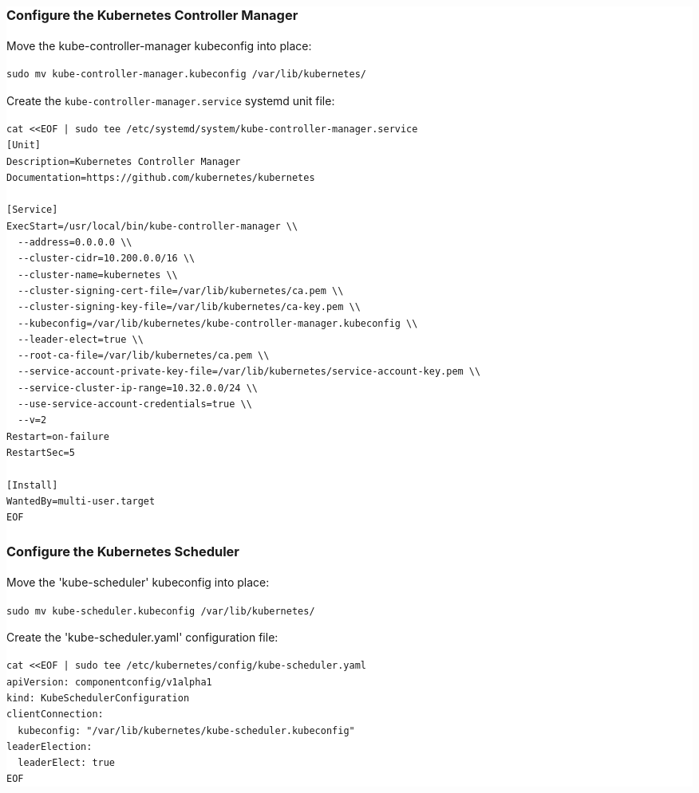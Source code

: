 ### Configure the Kubernetes Controller Manager

Move the kube-controller-manager kubeconfig into place:

```
sudo mv kube-controller-manager.kubeconfig /var/lib/kubernetes/
```

Create the `kube-controller-manager.service` systemd unit file:

```
cat <<EOF | sudo tee /etc/systemd/system/kube-controller-manager.service
[Unit]
Description=Kubernetes Controller Manager
Documentation=https://github.com/kubernetes/kubernetes

[Service]
ExecStart=/usr/local/bin/kube-controller-manager \\
  --address=0.0.0.0 \\
  --cluster-cidr=10.200.0.0/16 \\
  --cluster-name=kubernetes \\
  --cluster-signing-cert-file=/var/lib/kubernetes/ca.pem \\
  --cluster-signing-key-file=/var/lib/kubernetes/ca-key.pem \\
  --kubeconfig=/var/lib/kubernetes/kube-controller-manager.kubeconfig \\
  --leader-elect=true \\
  --root-ca-file=/var/lib/kubernetes/ca.pem \\
  --service-account-private-key-file=/var/lib/kubernetes/service-account-key.pem \\
  --service-cluster-ip-range=10.32.0.0/24 \\
  --use-service-account-credentials=true \\
  --v=2
Restart=on-failure
RestartSec=5

[Install]
WantedBy=multi-user.target
EOF
```

### Configure the Kubernetes Scheduler

Move the 'kube-scheduler' kubeconfig into place:

```
sudo mv kube-scheduler.kubeconfig /var/lib/kubernetes/
```

Create the 'kube-scheduler.yaml' configuration file:

```
cat <<EOF | sudo tee /etc/kubernetes/config/kube-scheduler.yaml
apiVersion: componentconfig/v1alpha1
kind: KubeSchedulerConfiguration
clientConnection:
  kubeconfig: "/var/lib/kubernetes/kube-scheduler.kubeconfig"
leaderElection:
  leaderElect: true
EOF
```
